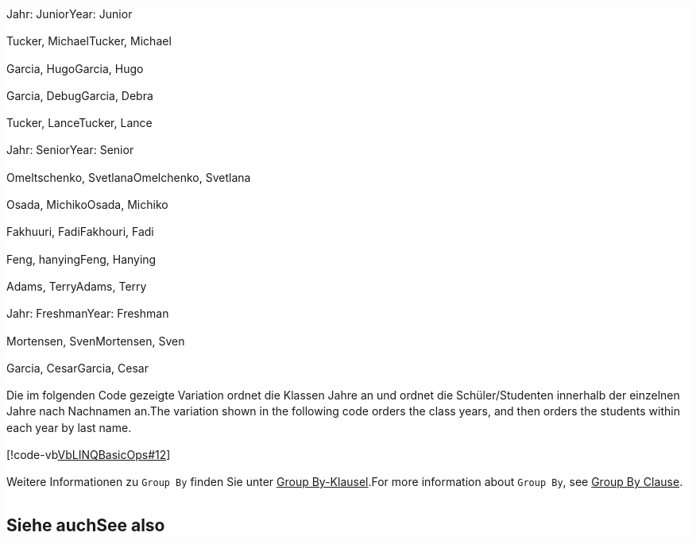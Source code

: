  <span data-ttu-id="42b18-170">Jahr: Junior</span><span class="sxs-lookup"><span data-stu-id="42b18-170">Year: Junior</span></span>  
  
 <span data-ttu-id="42b18-171">Tucker, Michael</span><span class="sxs-lookup"><span data-stu-id="42b18-171">Tucker, Michael</span></span>  
  
 <span data-ttu-id="42b18-172">Garcia, Hugo</span><span class="sxs-lookup"><span data-stu-id="42b18-172">Garcia, Hugo</span></span>  
  
 <span data-ttu-id="42b18-173">Garcia, Debug</span><span class="sxs-lookup"><span data-stu-id="42b18-173">Garcia, Debra</span></span>  
  
 <span data-ttu-id="42b18-174">Tucker, Lance</span><span class="sxs-lookup"><span data-stu-id="42b18-174">Tucker, Lance</span></span>  
  
 <span data-ttu-id="42b18-175">Jahr: Senior</span><span class="sxs-lookup"><span data-stu-id="42b18-175">Year: Senior</span></span>  
  
 <span data-ttu-id="42b18-176">Omeltschenko, Svetlana</span><span class="sxs-lookup"><span data-stu-id="42b18-176">Omelchenko, Svetlana</span></span>  
  
 <span data-ttu-id="42b18-177">Osada, Michiko</span><span class="sxs-lookup"><span data-stu-id="42b18-177">Osada, Michiko</span></span>  
  
 <span data-ttu-id="42b18-178">Fakhuuri, Fadi</span><span class="sxs-lookup"><span data-stu-id="42b18-178">Fakhouri, Fadi</span></span>  
  
 <span data-ttu-id="42b18-179">Feng, hanying</span><span class="sxs-lookup"><span data-stu-id="42b18-179">Feng, Hanying</span></span>  
  
 <span data-ttu-id="42b18-180">Adams, Terry</span><span class="sxs-lookup"><span data-stu-id="42b18-180">Adams, Terry</span></span>  
  
 <span data-ttu-id="42b18-181">Jahr: Freshman</span><span class="sxs-lookup"><span data-stu-id="42b18-181">Year: Freshman</span></span>  
  
 <span data-ttu-id="42b18-182">Mortensen, Sven</span><span class="sxs-lookup"><span data-stu-id="42b18-182">Mortensen, Sven</span></span>  
  
 <span data-ttu-id="42b18-183">Garcia, Cesar</span><span class="sxs-lookup"><span data-stu-id="42b18-183">Garcia, Cesar</span></span>  
  
 <span data-ttu-id="42b18-184">Die im folgenden Code gezeigte Variation ordnet die Klassen Jahre an und ordnet die Schüler/Studenten innerhalb der einzelnen Jahre nach Nachnamen an.</span><span class="sxs-lookup"><span data-stu-id="42b18-184">The variation shown in the following code orders the class years, and then orders the students within each year by last name.</span></span>  
  
 [!code-vb[VbLINQBasicOps#12](~/samples/snippets/visualbasic/VS_Snippets_VBCSharp/VbLINQBasicOps/VB/Class1.vb#12)]  
  
 <span data-ttu-id="42b18-185">Weitere Informationen zu `Group By` finden Sie unter [Group By-Klausel](../../../language-reference/queries/group-by-clause.md).</span><span class="sxs-lookup"><span data-stu-id="42b18-185">For more information about `Group By`, see [Group By Clause](../../../language-reference/queries/group-by-clause.md).</span></span>  
  
## <a name="see-also"></a><span data-ttu-id="42b18-186">Siehe auch</span><span class="sxs-lookup"><span data-stu-id="42b18-186">See also</span></span>
